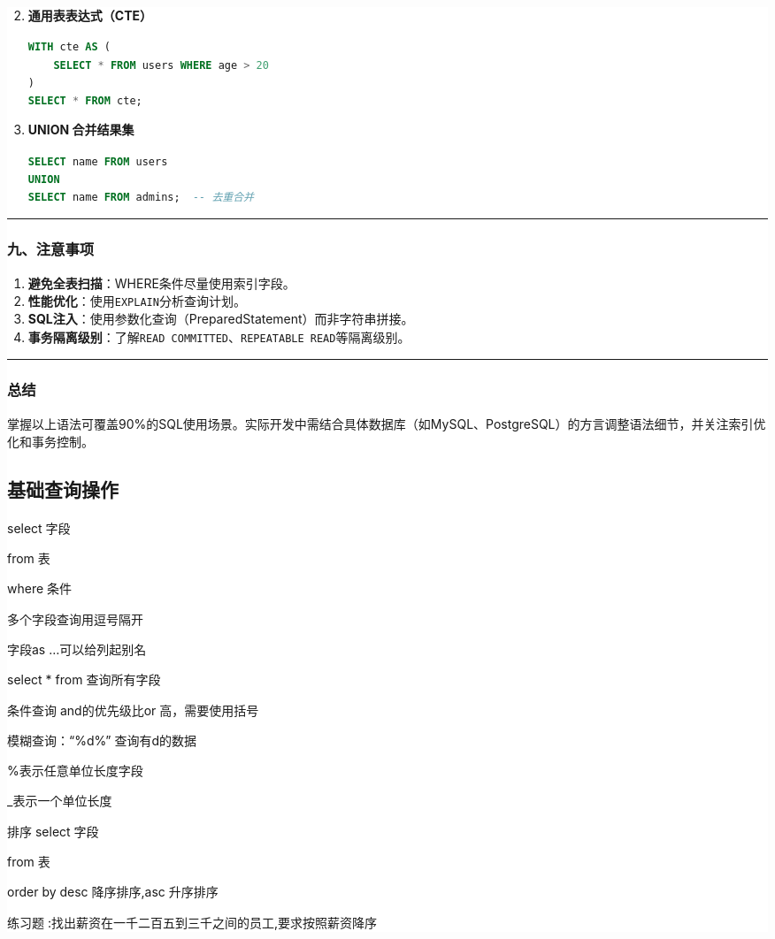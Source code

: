 2. **通用表表达式（CTE）**  
   ```sql
   WITH cte AS (
       SELECT * FROM users WHERE age > 20
   )
   SELECT * FROM cte;
   ```

3. **UNION 合并结果集**  
   ```sql
   SELECT name FROM users 
   UNION 
   SELECT name FROM admins;  -- 去重合并
   ```

---

### **九、注意事项**
1. **避免全表扫描**：WHERE条件尽量使用索引字段。
2. **性能优化**：使用`EXPLAIN`分析查询计划。
3. **SQL注入**：使用参数化查询（PreparedStatement）而非字符串拼接。
4. **事务隔离级别**：了解`READ COMMITTED`、`REPEATABLE READ`等隔离级别。

---

### **总结**  
掌握以上语法可覆盖90%的SQL使用场景。实际开发中需结合具体数据库（如MySQL、PostgreSQL）的方言调整语法细节，并关注索引优化和事务控制。

## 基础查询操作

select 字段 

from 表

where  条件

多个字段查询用逗号隔开

字段as …可以给列起别名

select * from  查询所有字段

条件查询  and的优先级比or 高，需要使用括号

模糊查询：“%d%” 查询有d的数据

%表示任意单位长度字段

_表示一个单位长度

排序  select  字段

from 表

order by   desc  降序排序,asc 升序排序

练习题 :找出薪资在一千二百五到三千之间的员工,要求按照薪资降序
